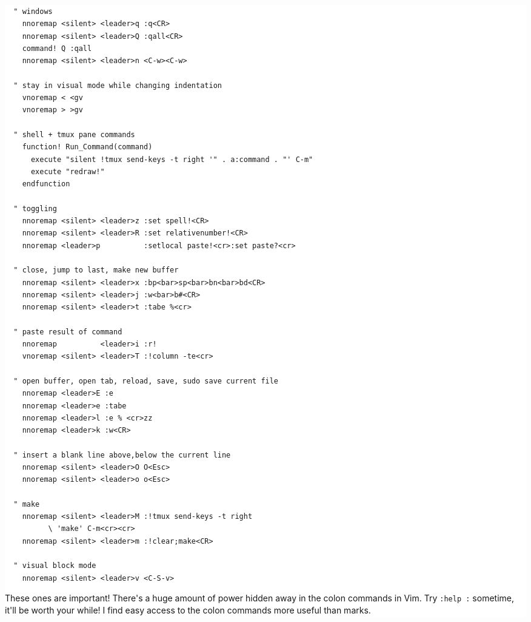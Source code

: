 ```vim
  " windows
    nnoremap <silent> <leader>q :q<CR>
    nnoremap <silent> <leader>Q :qall<CR>
    command! Q :qall
    nnoremap <silent> <leader>n <C-w><C-w>

  " stay in visual mode while changing indentation
    vnoremap < <gv
    vnoremap > >gv

  " shell + tmux pane commands
    function! Run_Command(command)
      execute "silent !tmux send-keys -t right '" . a:command . "' C-m"
      execute "redraw!"
    endfunction

  " toggling
    nnoremap <silent> <leader>z :set spell!<CR>
    nnoremap <silent> <leader>R :set relativenumber!<CR>
    nnoremap <leader>p          :setlocal paste!<cr>:set paste?<cr>

  " close, jump to last, make new buffer
    nnoremap <silent> <leader>x :bp<bar>sp<bar>bn<bar>bd<CR>
    nnoremap <silent> <leader>j :w<bar>b#<CR>
    nnoremap <silent> <leader>t :tabe %<cr>

  " paste result of command
    nnoremap          <leader>i :r!
    vnoremap <silent> <leader>T :!column -te<cr>

  " open buffer, open tab, reload, save, sudo save current file
    nnoremap <leader>E :e 
    nnoremap <leader>e :tabe 
    nnoremap <leader>l :e % <cr>zz
    nnoremap <leader>k :w<CR>

  " insert a blank line above,below the current line
    nnoremap <silent> <leader>O O<Esc>
    nnoremap <silent> <leader>o o<Esc>

  " make
    nnoremap <silent> <leader>M :!tmux send-keys -t right 
          \ 'make' C-m<cr><cr>
    nnoremap <silent> <leader>m :!clear;make<CR>

  " visual block mode
    nnoremap <silent> <leader>v <C-S-v>
```

These ones are important! There's a huge amount of power hidden away in the
colon commands in Vim. Try `:help :` sometime, it'll be worth your while! I
find easy access to the colon commands more useful than marks.
